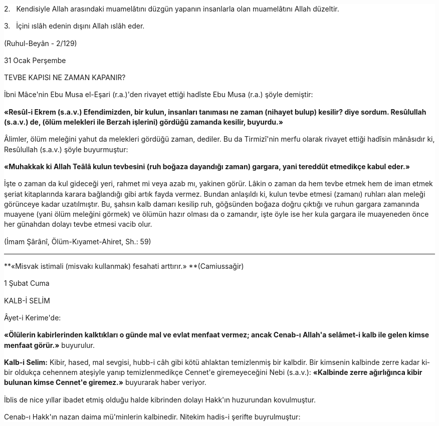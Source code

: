2.   Kendisiyle Allah arasındaki muamelâtı­nı düzgün yapanın insanlarla olan
muamelâtını Allah düzeltir.

3.   İçini ıslâh edenin dışını Allah ıslâh eder.

(Ruhul-Beyân - 2/129)

31 Ocak Perşembe

TEVBE KAPISI NE ZAMAN KAPANIR?

İbni Mâce'nin Ebu Musa el-Eşari (r.a.)'den rivayet ettiği hadîste Ebu Musa
(r.a.) şöyle demiştir:

**«Resûl-i Ekrem (s.a.v.) Efendimizden, bir ku­lun, insanları tanıması ne zaman (nihayet bu­lup) kesilir? diye sordum. Resûlullah (s.a.v.) de, (ölüm melekleri ile Berzah işlerini) gördüğü zamanda kesilir, buyurdu.»**

Âlimler, ölüm meleğini yahut da melekleri gördüğü zaman, dediler. Bu da
Tirmizî'nin merfu olarak rivayet ettiği hadîsin mânâsıdır ki, Re­sûlullah
(s.a.v.) şöyle buyurmuştur:

**«Muhakkak ki Allah Teâlâ kulun tevbesini (ruh boğaza dayandığı zaman) gargara, yani tereddüt etmedikçe kabul eder.»**

İşte o zaman da kul gideceği yeri, rahmet mi veya azab mı, yakinen görür.
Lâkin o zaman da hem tevbe etmek hem de iman etmek şeriat kitaplarında karara
bağlandığı gibi artık fayda vermez. Bundan anlaşıldı ki, kulun tevbe etme­si
(zamanı) ruhları alan meleği görünceye ka­dar uzatılmıştır. Bu, şahsın kalb
damarı kesi­lip ruh, göğsünden boğaza doğru çıktığı ve ru­hun gargara
zamanında muayene (yani ölüm meleğini görmek) ve ölümün hazır olması da o
zamandır, işte öyle ise her kula gargara ile muayeneden önce her günahdan
dolayı tevbe etmesi vacib olur.

(İmam Şârânî, Ölüm-Kıyamet-Ahiret, Sh.: 59)

***

**«Misvak istimali (misvakı kullanmak) fesa­hati arttırır.» **(Camiussağir)

1 Şubat Cuma

KALB-İ SELİM

Âyet-i Kerime'de:

**«Ölülerin kabirlerinden kalktıkları o günde mal ve evlat menfaat vermez; ancak Cenab-ı Allah'a selâmet-i kalb ile gelen kimse menfaat gö­rür.»** buyurulur.

**Kalb-i Selim:** Kibir, hased, mal sevgisi, hubb-i câh gibi kötü ahlaktan temizlenmiş bir kalbdir. Bir kimsenin kalbinde zerre kadar ki­bir oldukça cehennem ateşiyle yanıp temizlenmedikçe Cennet'e giremeyeceğini Nebi (s.a.v.): **«Kalbinde zerre ağırlığınca kibir bulunan kimse Cennet'e giremez.»** buyurarak haber veriyor.

İblis de nice yıllar ibadet etmiş olduğu hal­de kibrinden dolayı Hakk'ın
huzurundan kovulmuştur.

Cenab-ı Hakk'ın nazan daima mü'minlerin kalbinedir. Nitekim hadis-i şerifte
buyrulmuştur:
